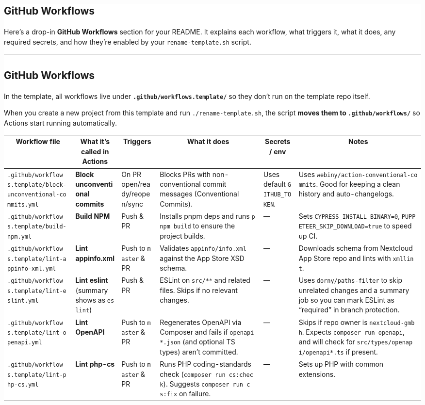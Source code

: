 ## GitHub Workflows

Here’s a drop-in **GitHub Workflows** section for your README. It explains each workflow, what
triggers it, what it does, any required secrets, and how they’re enabled by your
`rename-template.sh` script.

---

## GitHub Workflows

In the template, all workflows live under **`.github/workflows.template/`** so they don’t run on the
template repo itself.

When you create a new project from this template and run `./rename-template.sh`, the script **moves
them to `.github/workflows/`** so Actions start running automatically.

| Workflow file                                                 | What it’s called in Actions                                                                      | Triggers                         | What it does                                                                                                                                         | Secrets / env                                                                                                              | Notes                                                                                                                                                            |
| ------------------------------------------------------------- | ------------------------------------------------------------------------------------------------ | -------------------------------- | ---------------------------------------------------------------------------------------------------------------------------------------------------- | -------------------------------------------------------------------------------------------------------------------------- | ---------------------------------------------------------------------------------------------------------------------------------------------------------------- |
| `.github/workflows.template/block-unconventional-commits.yml` | **Block unconventional commits**                                                                 | On PR open/ready/reopen/sync     | Blocks PRs with non-conventional commit messages (Conventional Commits).                                                                             | Uses default `GITHUB_TOKEN`.                                                                                               | Uses `webiny/action-conventional-commits`. Good for keeping a clean history and auto-changelogs.                                                                 |
| `.github/workflows.template/build-npm.yml`                    | **Build NPM**                                                                                    | Push & PR                        | Installs pnpm deps and runs `pnpm build` to ensure the project builds.                                                                               | —                                                                                                                          | Sets `CYPRESS_INSTALL_BINARY=0`, `PUPPETEER_SKIP_DOWNLOAD=true` to speed up CI.                                                                                  |
| `.github/workflows.template/lint-appinfo-xml.yml`             | **Lint appinfo.xml**                                                                             | Push to `master` & PR            | Validates `appinfo/info.xml` against the App Store XSD schema.                                                                                       | —                                                                                                                          | Downloads schema from Nextcloud App Store repo and lints with `xmllint`.                                                                                         |
| `.github/workflows.template/lint-eslint.yml`                  | **Lint eslint** (summary shows as `eslint`)                                                      | Push & PR                        | ESLint on `src/**` and related files. Skips if no relevant changes.                                                                                  | —                                                                                                                          | Uses `dorny/paths-filter` to skip unrelated changes and a summary job so you can mark ESLint as “required” in branch protection.                                 |
| `.github/workflows.template/lint-openapi.yml`                 | **Lint OpenAPI**                                                                                 | Push to `master` & PR            | Regenerates OpenAPI via Composer and fails if `openapi*.json` (and optional TS types) aren’t committed.                                              | —                                                                                                                          | Skips if repo owner is `nextcloud-gmbh`. Expects `composer run openapi`, and will check for `src/types/openapi/openapi*.ts` if present.                          |
| `.github/workflows.template/lint-php-cs.yml`                  | **Lint php-cs**                                                                                  | Push to `master` & PR            | Runs PHP coding-standards check (`composer run cs:check`). Suggests `composer run cs:fix` on failure.                                                | —                                                                                                                          | Sets up PHP with common extensions.                                                                                                                              |